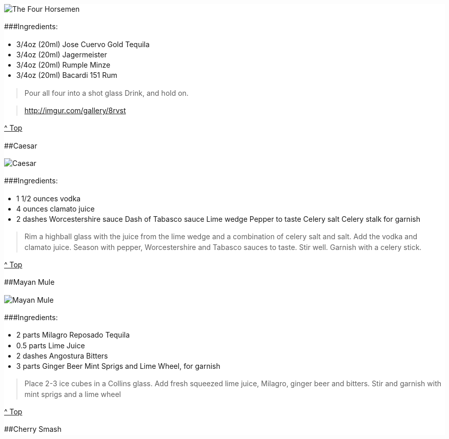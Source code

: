 ![The Four Horsemen](http://i.imgur.com/p5BVGi3.jpg)


###Ingredients:
  * 3/4oz (20ml) Jose Cuervo Gold Tequila 
  * 3/4oz (20ml) Jagermeister 
  * 3/4oz (20ml) Rumple Minze 
  * 3/4oz (20ml) Bacardi 151 Rum

>Pour all four into a shot glass
>Drink, and hold on.


>http://imgur.com/gallery/8rvst

[^ Top ](#drink-list)

##Caesar

![Caesar](http://i.imgur.com/a6ki8Aw.png)

###Ingredients:
  * 1 1/2 ounces vodka
  * 4 ounces clamato juice
  * 2 dashes Worcestershire sauce
Dash of Tabasco sauce
Lime wedge
Pepper to taste
Celery salt
Celery stalk for garnish

>Rim a highball glass with the juice from the lime wedge and a combination of celery salt and salt.
>Add the vodka and clamato juice.
>Season with pepper, Worcestershire and Tabasco sauces to taste.
>Stir well.
>Garnish with a celery stick.

[^ Top ](#drink-list)

##Mayan Mule

![Mayan Mule](http://i.imgur.com/tH6ETXL.jpg)

###Ingredients: 
  * 2 parts Milagro Reposado Tequila 
  * 0.5 parts Lime Juice
  * 2 dashes Angostura Bitters 
  * 3 parts Ginger Beer
Mint Sprigs and Lime Wheel, for garnish

>Place 2-3 ice cubes in a Collins glass. Add fresh squeezed lime juice, Milagro, ginger beer and bitters. Stir and garnish with mint sprigs and a lime wheel

[^ Top ](#drink-list)

##Cherry Smash
